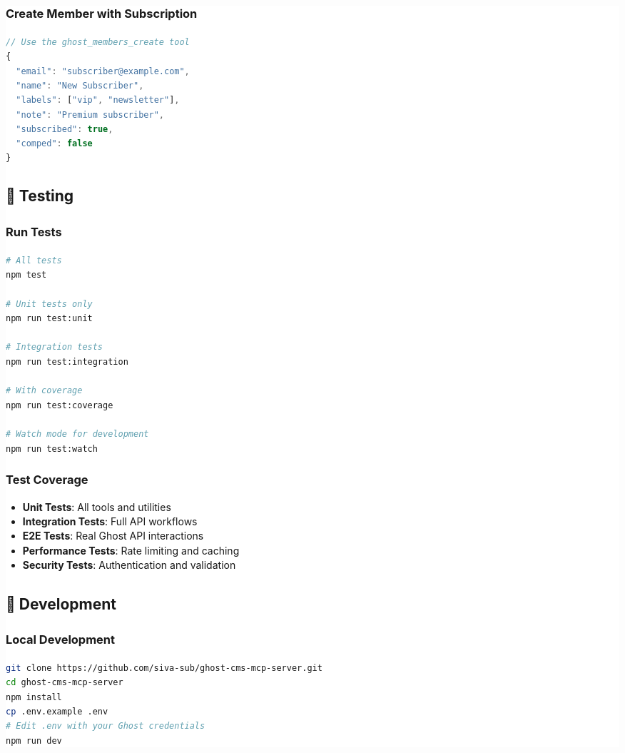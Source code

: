 ### Create Member with Subscription
```javascript
// Use the ghost_members_create tool
{
  "email": "subscriber@example.com",
  "name": "New Subscriber",
  "labels": ["vip", "newsletter"],
  "note": "Premium subscriber",
  "subscribed": true,
  "comped": false
}
```

## 🧪 Testing

### Run Tests
```bash
# All tests
npm test

# Unit tests only
npm run test:unit

# Integration tests
npm run test:integration

# With coverage
npm run test:coverage

# Watch mode for development
npm run test:watch
```

### Test Coverage
- **Unit Tests**: All tools and utilities
- **Integration Tests**: Full API workflows
- **E2E Tests**: Real Ghost API interactions
- **Performance Tests**: Rate limiting and caching
- **Security Tests**: Authentication and validation

## 🚀 Development

### Local Development
```bash
git clone https://github.com/siva-sub/ghost-cms-mcp-server.git
cd ghost-cms-mcp-server
npm install
cp .env.example .env
# Edit .env with your Ghost credentials
npm run dev
```
